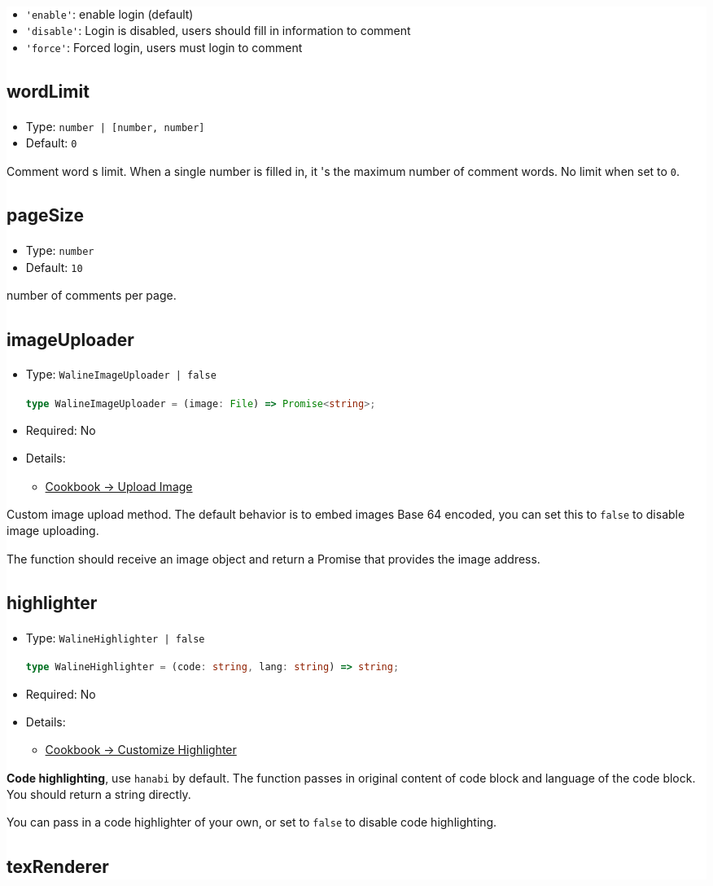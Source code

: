- `'enable'`: enable login (default)
- `'disable'`: Login is disabled, users should fill in information to comment
- `'force'`: Forced login, users must login to comment

## wordLimit

- Type: `number | [number, number]`
- Default: `0`

Comment word s limit. When a single number is filled in, it 's the maximum number of comment words. No limit when set to `0`.

## pageSize

- Type: `number`
- Default: `10`

number of comments per page.

## imageUploader

- Type: `WalineImageUploader | false`

  ```ts
  type WalineImageUploader = (image: File) => Promise<string>;
  ```

- Required: No

- Details:
  - [Cookbook → Upload Image](../../cookbook/customize/upload-image.md)

Custom image upload method. The default behavior is to embed images Base 64 encoded, you can set this to `false` to disable image uploading.

The function should receive an image object and return a Promise that provides the image address.

## highlighter

- Type: `WalineHighlighter | false`

  ```ts
  type WalineHighlighter = (code: string, lang: string) => string;
  ```

- Required: No

- Details:
  - [Cookbook → Customize Highlighter](../../cookbook/customize/highlighter.md)

**Code highlighting**, use `hanabi` by default. The function passes in original content of code block and language of the code block. You should return a string directly.

You can pass in a code highlighter of your own, or set to `false` to disable code highlighting.

## texRenderer
